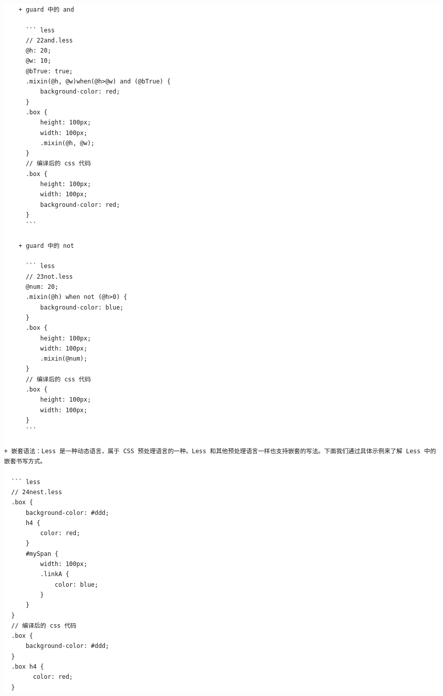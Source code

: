         + guard 中的 and

          ``` less
          // 22and.less
          @h: 20;
          @w: 10;
          @bTrue: true;
          .mixin(@h, @w)when(@h>@w) and (@bTrue) {
              background-color: red;
          }
          .box {
              height: 100px;
              width: 100px;
              .mixin(@h, @w);
          }
          // 编译后的 css 代码
          .box {
              height: 100px;
              width: 100px;
              background-color: red;
          }
          ```

        + guard 中的 not

          ``` less
          // 23not.less
          @num: 20;
          .mixin(@h) when not (@h>0) {
              background-color: blue;
          }
          .box {
              height: 100px;
              width: 100px;
              .mixin(@num);
          }
          // 编译后的 css 代码
          .box {
              height: 100px;
              width: 100px;
          }
          ```

    + 嵌套语法：Less 是一种动态语言，属于 CSS 预处理语言的一种。Less 和其他预处理语言一样也支持嵌套的写法。下面我们通过具体示例来了解 Less 中的嵌套书写方式。

      ``` less
      // 24nest.less
      .box {
          background-color: #ddd;
          h4 {
              color: red;
          }
          #mySpan {
              width: 100px;
              .linkA {
                  color: blue;
              }
          }
      }
      // 编译后的 css 代码
      .box {
          background-color: #ddd;
      }
      .box h4 {
            color: red;
      }
